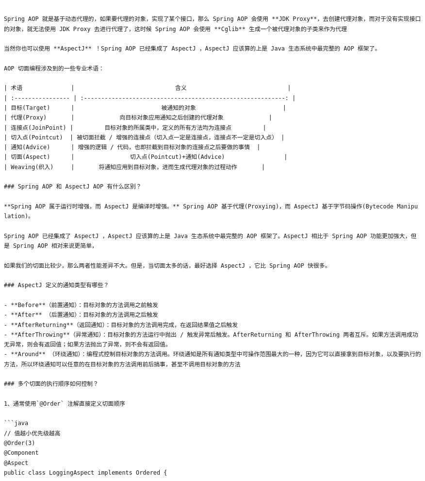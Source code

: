  ```

Spring AOP 就是基于动态代理的，如果要代理的对象，实现了某个接口，那么 Spring AOP 会使用 **JDK Proxy**，去创建代理对象，而对于没有实现接口的对象，就无法使用 JDK Proxy 去进行代理了，这时候 Spring AOP 会使用 **Cglib** 生成一个被代理对象的子类来作为代理

当然你也可以使用 **AspectJ** ！Spring AOP 已经集成了 AspectJ ，AspectJ 应该算的上是 Java 生态系统中最完整的 AOP 框架了。

AOP 切面编程涉及到的一些专业术语：

| 术语              |                             含义                             |
| :---------------- | :----------------------------------------------------------: |
| 目标(Target)      |                         被通知的对象                         |
| 代理(Proxy)       |             向目标对象应用通知之后创建的代理对象             |
| 连接点(JoinPoint) |         目标对象的所属类中，定义的所有方法均为连接点         |
| 切入点(Pointcut)  | 被切面拦截 / 增强的连接点（切入点一定是连接点，连接点不一定是切入点） |
| 通知(Advice)      | 增强的逻辑 / 代码，也即拦截到目标对象的连接点之后要做的事情  |
| 切面(Aspect)      |                切入点(Pointcut)+通知(Advice)                 |
| Weaving(织入)     |       将通知应用到目标对象，进而生成代理对象的过程动作       |

### Spring AOP 和 AspectJ AOP 有什么区别？

**Spring AOP 属于运行时增强，而 AspectJ 是编译时增强。** Spring AOP 基于代理(Proxying)，而 AspectJ 基于字节码操作(Bytecode Manipulation)。

Spring AOP 已经集成了 AspectJ ，AspectJ 应该算的上是 Java 生态系统中最完整的 AOP 框架了。AspectJ 相比于 Spring AOP 功能更加强大，但是 Spring AOP 相对来说更简单，

如果我们的切面比较少，那么两者性能差异不大。但是，当切面太多的话，最好选择 AspectJ ，它比 Spring AOP 快很多。

### AspectJ 定义的通知类型有哪些？

- **Before**（前置通知）：目标对象的方法调用之前触发
- **After** （后置通知）：目标对象的方法调用之后触发
- **AfterReturning**（返回通知）：目标对象的方法调用完成，在返回结果值之后触发
- **AfterThrowing**（异常通知）：目标对象的方法运行中抛出 / 触发异常后触发。AfterReturning 和 AfterThrowing 两者互斥。如果方法调用成功无异常，则会有返回值；如果方法抛出了异常，则不会有返回值。
- **Around** （环绕通知）：编程式控制目标对象的方法调用。环绕通知是所有通知类型中可操作范围最大的一种，因为它可以直接拿到目标对象，以及要执行的方法，所以环绕通知可以任意的在目标对象的方法调用前后搞事，甚至不调用目标对象的方法

### 多个切面的执行顺序如何控制？

1、通常使用`@Order` 注解直接定义切面顺序

```java
// 值越小优先级越高
@Order(3)
@Component
@Aspect
public class LoggingAspect implements Ordered {

```
